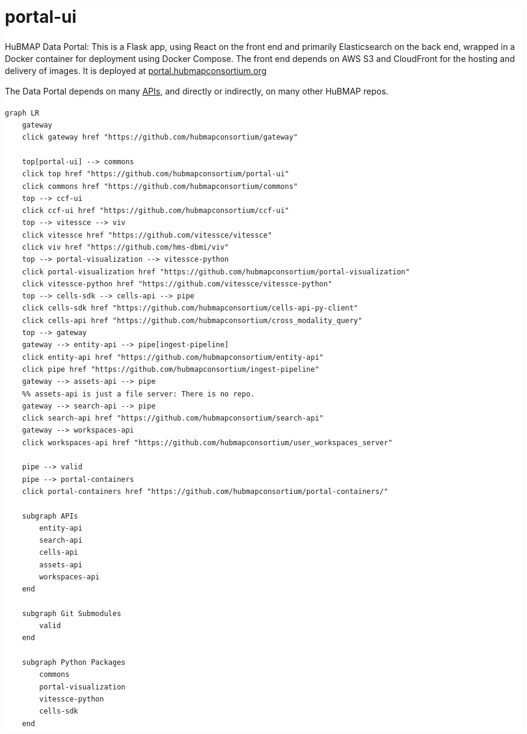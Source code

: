 # portal-ui

HuBMAP Data Portal:
This is a Flask app, using React on the front end and primarily Elasticsearch on the back end,
wrapped in a Docker container for deployment using Docker Compose. The front end depends on AWS S3 and CloudFront for the hosting and delivery of images.
It is deployed at [portal.hubmapconsortium.org](https://portal.hubmapconsortium.org/)

The Data Portal depends on many [APIs](https://portal.hubmapconsortium.org/services),
and directly or indirectly, on many other HuBMAP repos.

```mermaid
graph LR
    gateway
    click gateway href "https://github.com/hubmapconsortium/gateway"

    top[portal-ui] --> commons
    click top href "https://github.com/hubmapconsortium/portal-ui"
    click commons href "https://github.com/hubmapconsortium/commons"
    top --> ccf-ui
    click ccf-ui href "https://github.com/hubmapconsortium/ccf-ui"
    top --> vitessce --> viv
    click vitessce href "https://github.com/vitessce/vitessce"
    click viv href "https://github.com/hms-dbmi/viv"
    top --> portal-visualization --> vitessce-python
    click portal-visualization href "https://github.com/hubmapconsortium/portal-visualization"
    click vitessce-python href "https://github.com/vitessce/vitessce-python"
    top --> cells-sdk --> cells-api --> pipe
    click cells-sdk href "https://github.com/hubmapconsortium/cells-api-py-client"
    click cells-api href "https://github.com/hubmapconsortium/cross_modality_query"
    top --> gateway
    gateway --> entity-api --> pipe[ingest-pipeline]
    click entity-api href "https://github.com/hubmapconsortium/entity-api"
    click pipe href "https://github.com/hubmapconsortium/ingest-pipeline"
    gateway --> assets-api --> pipe
    %% assets-api is just a file server: There is no repo.
    gateway --> search-api --> pipe
    click search-api href "https://github.com/hubmapconsortium/search-api"
    gateway --> workspaces-api
    click workspaces-api href "https://github.com/hubmapconsortium/user_workspaces_server"

    pipe --> valid
    pipe --> portal-containers
    click portal-containers href "https://github.com/hubmapconsortium/portal-containers/"

    subgraph APIs
        entity-api
        search-api
        cells-api
        assets-api
        workspaces-api
    end

    subgraph Git Submodules
        valid
    end

    subgraph Python Packages
        commons
        portal-visualization
        vitessce-python
        cells-sdk
    end
```